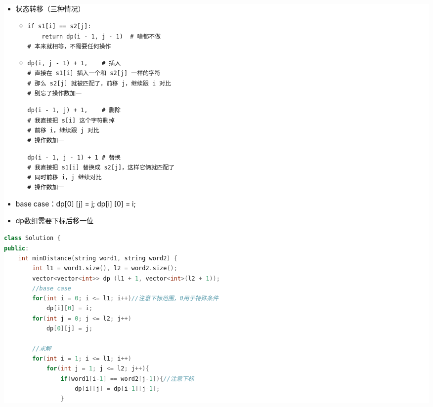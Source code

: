 - 状态转移（三种情况）

  - ```
    if s1[i] == s2[j]:
        return dp(i - 1, j - 1)  # 啥都不做
    # 本来就相等，不需要任何操作
    ```

  - ```
    dp(i, j - 1) + 1,    # 插入
    # 直接在 s1[i] 插入一个和 s2[j] 一样的字符
    # 那么 s2[j] 就被匹配了，前移 j，继续跟 i 对比
    # 别忘了操作数加一
    ```

    ```
    dp(i - 1, j) + 1,    # 删除
    # 我直接把 s[i] 这个字符删掉
    # 前移 i，继续跟 j 对比
    # 操作数加一
    ```

    ```
    dp(i - 1, j - 1) + 1 # 替换
    # 我直接把 s1[i] 替换成 s2[j]，这样它俩就匹配了
    # 同时前移 i，j 继续对比
    # 操作数加一
    ```

- base case：dp[0] [j] = j; dp[i] [0] = i; 

- dp数组需要下标后移一位

``` c++
class Solution {
public:
    int minDistance(string word1, string word2) {
        int l1 = word1.size(), l2 = word2.size();
        vector<vector<int>> dp (l1 + 1, vector<int>(l2 + 1));
        //base case
        for(int i = 0; i <= l1; i++)//注意下标范围，0用于特殊条件
            dp[i][0] = i;
        for(int j = 0; j <= l2; j++)
            dp[0][j] = j; 

        //求解
        for(int i = 1; i <= l1; i++)
            for(int j = 1; j <= l2; j++){
                if(word1[i-1] == word2[j-1]){//注意下标
                    dp[i][j] = dp[i-1][j-1];
                }
```